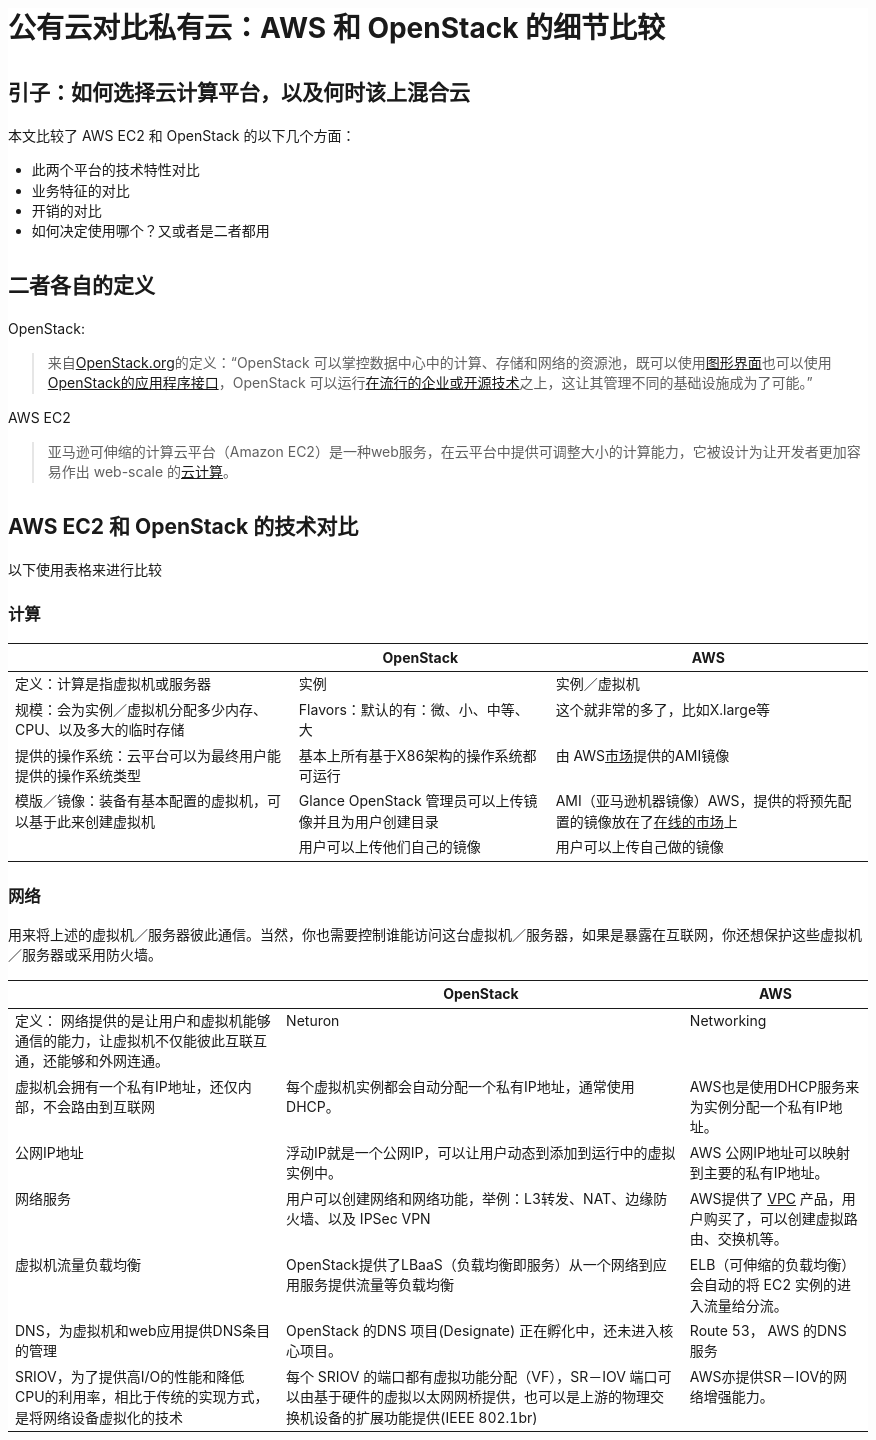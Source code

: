 # 公有云对比私有云：AWS 和 OpenStack 的细节比较

## 引子：如何选择云计算平台，以及何时该上混合云

本文比较了 AWS EC2 和 OpenStack 的以下几个方面：

* 此两个平台的技术特性对比
* 业务特征的对比
* 开销的对比
* 如何决定使用哪个？又或者是二者都用

## 二者各自的定义

OpenStack:

> 来自[OpenStack.org](http://www.openstack.org/)的定义：“OpenStack 可以掌控数据中心中的计算、存储和网络的资源池，既可以使用[图形界面](http://www.openstack.org/software/openstack-dashboard/)也可以使用[OpenStack的应用程序接口](http://developer.openstack.org/)，OpenStack 可以运行[在流行的企业或开源技术](http://openstack.org/marketplace/drivers/)之上，这让其管理不同的基础设施成为了可能。”

AWS EC2

>  亚马逊可伸缩的计算云平台（Amazon EC2）是一种web服务，在云平台中提供可调整大小的计算能力，它被设计为让开发者更加容易作出 web-scale 的[云计算](http://aws.amazon.com/what-is-cloud-computing/)。

## AWS EC2 和 OpenStack 的技术对比

以下使用表格来进行比较

### 计算

|  | OpenStack  | AWS |
| ------------ | ------------- | ------------ |
|定义：计算是指虚拟机或服务器  |实例 |  实例／虚拟机|
| 规模：会为实例／虚拟机分配多少内存、CPU、以及多大的临时存储 |Flavors：默认的有：微、小、中等、大 |这个就非常的多了，比如X.large等  |
|提供的操作系统：云平台可以为最终用户能提供的操作系统类型  | 基本上所有基于X86架构的操作系统都可运行 | 由 AWS[市场](https://aws.amazon.com/marketplace/ref=csl_ec2_ami)提供的AMI镜像  |
|模版／镜像：装备有基本配置的虚拟机，可以基于此来创建虚拟机  |Glance OpenStack 管理员可以上传镜像并且为用户创建目录|AMI（亚马逊机器镜像）AWS，提供的将预先配置的镜像放在了[在线的市场](https://www.google.com/url?q=https%3A%2F%2Faws.amazon.com%2Fmarketplace%2Fref%3Dmkt_ste_amis_redirect%3Fb_k%3D291&sa=D&sntz=1&usg=AFQjCNFmcY6l7-YNSxjqFtEy7Gwysvjp-A)上  |
|  |用户可以上传他们自己的镜像 |用户可以上传自己做的镜像  |

### 网络

用来将上述的虚拟机／服务器彼此通信。当然，你也需要控制谁能访问这台虚拟机／服务器，如果是暴露在互联网，你还想保护这些虚拟机／服务器或采用防火墙。

|  | OpenStack  | AWS |
| ------------ | ------------- | ------------ |
|定义： 网络提供的是让用户和虚拟机能够通信的能力，让虚拟机不仅能彼此互联互通，还能够和外网连通。 | Neturon| Networking |
|虚拟机会拥有一个私有IP地址，还仅内部，不会路由到互联网 |每个虚拟机实例都会自动分配一个私有IP地址，通常使用DHCP。 | AWS也是使用DHCP服务来为实例分配一个私有IP地址。 |
| 公网IP地址 |浮动IP就是一个公网IP，可以让用户动态到添加到运行中的虚拟实例中。 |AWS 公网IP地址可以映射到主要的私有IP地址。  |
| 网络服务 |用户可以创建网络和网络功能，举例：L3转发、NAT、边缘防火墙、以及 IPSec VPN| AWS提供了 [VPC](http://aws.amazon.com/vpc/) 产品，用户购买了，可以创建虚拟路由、交换机等。 |
| 虚拟机流量负载均衡 |OpenStack提供了LBaaS（负载均衡即服务）从一个网络到应用服务提供流量等负载均衡 |ELB（可伸缩的负载均衡）会自动的将 EC2 实例的进入流量给分流。  |
|DNS，为虚拟机和web应用提供DNS条目的管理 | OpenStack 的DNS 项目(Designate) 正在孵化中，还未进入核心项目。|Route 53， AWS 的DNS 服务  |
|SRIOV，为了提供高I/O的性能和降低CPU的利用率，相比于传统的实现方式，是将网络设备虚拟化的技术  |每个 SRIOV 的端口都有虚拟功能分配（VF），SR－IOV 端口可以由基于硬件的虚拟以太网网桥提供，也可以是上游的物理交换机设备的扩展功能提供(IEEE 802.1br) | AWS亦提供SR－IOV的网络增强能力。 |

